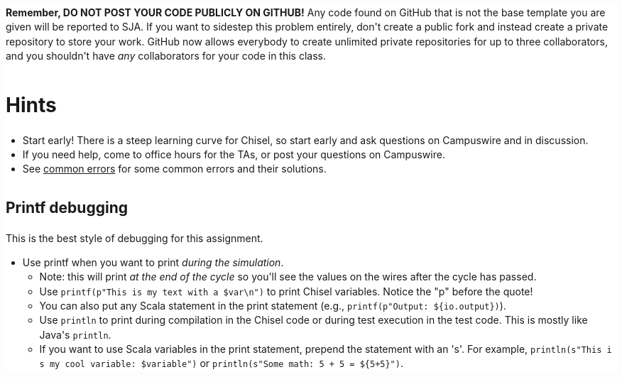 **Remember, DO NOT POST YOUR CODE PUBLICLY ON GITHUB!**
Any code found on GitHub that is not the base template you are given will be reported to SJA.
If you want to sidestep this problem entirely, don't create a public fork and instead create a private repository to store your work.
GitHub now allows everybody to create unlimited private repositories for up to three collaborators, and you shouldn't have *any* collaborators for your code in this class.

# Hints

- Start early! There is a steep learning curve for Chisel, so start early and ask questions on Campuswire and in discussion.
- If you need help, come to office hours for the TAs, or post your questions on Campuswire.
- See [common errors](../documentation/common-errors.md) for some common errors and their solutions.

## Printf debugging

This is the best style of debugging for this assignment.

- Use printf when you want to print *during the simulation*.
  - Note: this will print *at the end of the cycle* so you'll see the values on the wires after the cycle has passed.
  - Use `printf(p"This is my text with a $var\n")` to print Chisel variables. Notice the "p" before the quote!
  - You can also put any Scala statement in the print statement (e.g., `printf(p"Output: ${io.output})`).
  - Use `println` to print during compilation in the Chisel code or during test execution in the test code. This is mostly like Java's `println`.
  - If you want to use Scala variables in the print statement, prepend the statement with an 's'. For example, `println(s"This is my cool variable: $variable")` or `println(s"Some math: 5 + 5 = ${5+5}")`.
